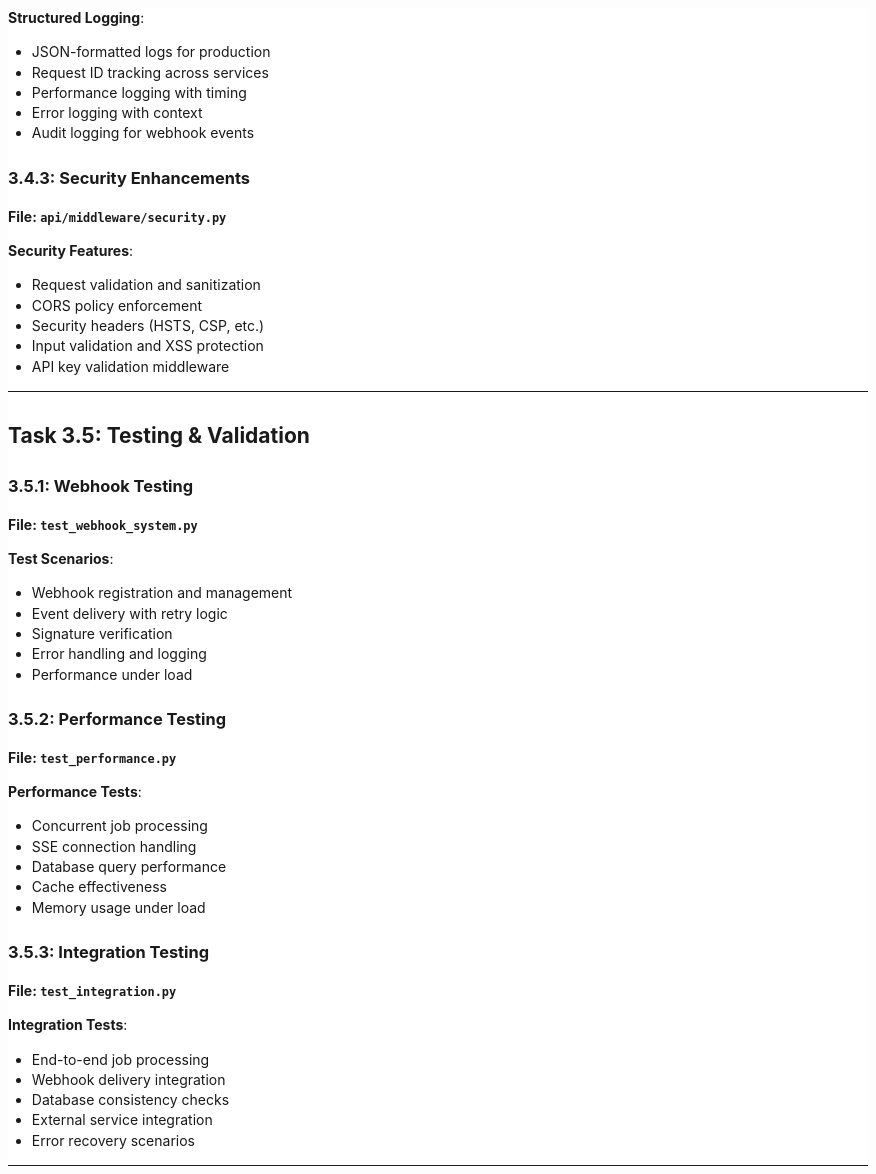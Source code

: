 **Structured Logging**:
- JSON-formatted logs for production
- Request ID tracking across services
- Performance logging with timing
- Error logging with context
- Audit logging for webhook events

### **3.4.3: Security Enhancements**
**File: `api/middleware/security.py`**

**Security Features**:
- Request validation and sanitization
- CORS policy enforcement
- Security headers (HSTS, CSP, etc.)
- Input validation and XSS protection
- API key validation middleware

---

## **Task 3.5: Testing & Validation**

### **3.5.1: Webhook Testing**
**File: `test_webhook_system.py`**

**Test Scenarios**:
- Webhook registration and management
- Event delivery with retry logic
- Signature verification
- Error handling and logging
- Performance under load

### **3.5.2: Performance Testing**
**File: `test_performance.py`**

**Performance Tests**:
- Concurrent job processing
- SSE connection handling
- Database query performance
- Cache effectiveness
- Memory usage under load

### **3.5.3: Integration Testing**
**File: `test_integration.py`**

**Integration Tests**:
- End-to-end job processing
- Webhook delivery integration
- Database consistency checks
- External service integration
- Error recovery scenarios

---

